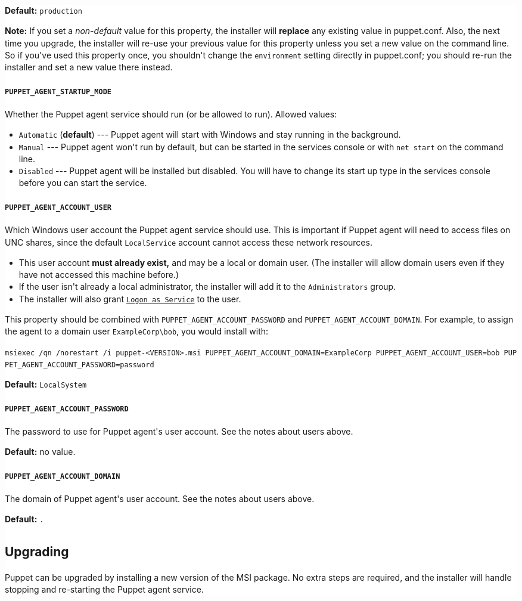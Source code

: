 **Default:** `production`

**Note:** If you set a _non-default_ value for this property, the installer will **replace** any existing value in puppet.conf. Also, the next time you upgrade, the installer will re-use your previous value for this property unless you set a new value on the command line. So if you've used this property once, you shouldn't change the `environment` setting directly in puppet.conf; you should re-run the installer and set a new value there instead.

#### `PUPPET_AGENT_STARTUP_MODE`

Whether the Puppet agent service should run (or be allowed to run). Allowed values:

* `Automatic` (**default**) --- Puppet agent will start with Windows and stay running in the background.
* `Manual` --- Puppet agent won't run by default, but can be started in the services console or with `net start` on the command line.
* `Disabled` --- Puppet agent will be installed but disabled. You will have to change its start up type in the services console before you can start the service.


#### `PUPPET_AGENT_ACCOUNT_USER`

Which Windows user account the Puppet agent service should use. This is important if Puppet agent will need to access files on UNC shares, since the default `LocalService` account cannot access these network resources.

* This user account **must already exist,** and may be a local or domain user. (The installer will allow domain users even if they have not accessed this machine before.)
* If the user isn't already a local administrator, the installer will add it to the `Administrators` group.
* The installer will also grant [`Logon as Service`](http://msdn.microsoft.com/en-us/library/ms813948.aspx) to the user.

This property should be combined with `PUPPET_AGENT_ACCOUNT_PASSWORD` and `PUPPET_AGENT_ACCOUNT_DOMAIN`. For example, to assign the agent to a domain user `ExampleCorp\bob`, you would install with:

    msiexec /qn /norestart /i puppet-<VERSION>.msi PUPPET_AGENT_ACCOUNT_DOMAIN=ExampleCorp PUPPET_AGENT_ACCOUNT_USER=bob PUPPET_AGENT_ACCOUNT_PASSWORD=password

**Default:** `LocalSystem`

#### `PUPPET_AGENT_ACCOUNT_PASSWORD`

The password to use for Puppet agent's user account. See the notes about users above.

**Default:** no value.

#### `PUPPET_AGENT_ACCOUNT_DOMAIN`

The domain of Puppet agent's user account. See the notes about users above.

**Default:** `.`


Upgrading
-----

Puppet can be upgraded by installing a new version of the MSI package. No extra steps are required, and the installer will handle stopping and re-starting the Puppet agent service.
